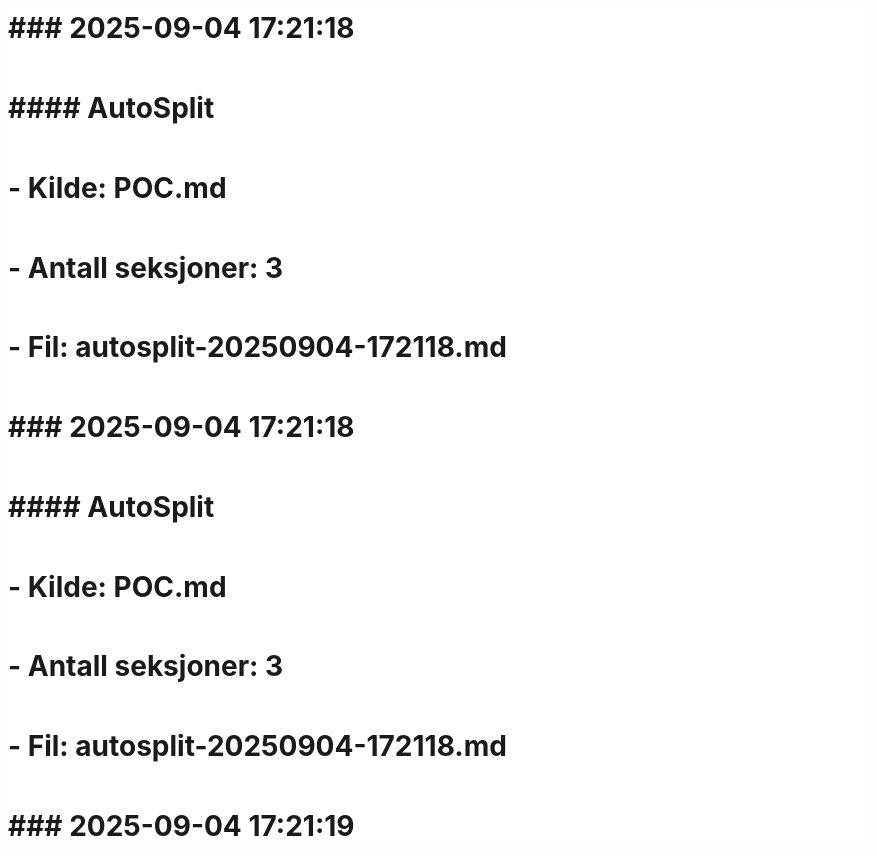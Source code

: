 #

#

#

#

# \### 2025-09-04 17:21:18

# \#### AutoSplit

# \- Kilde: POC.md

# \- Antall seksjoner: 3

# \- Fil: autosplit-20250904-172118.md

#

#

#

#

# \### 2025-09-04 17:21:18

# \#### AutoSplit

# \- Kilde: POC.md

# \- Antall seksjoner: 3

# \- Fil: autosplit-20250904-172118.md

#

#

#

#

# \### 2025-09-04 17:21:19
